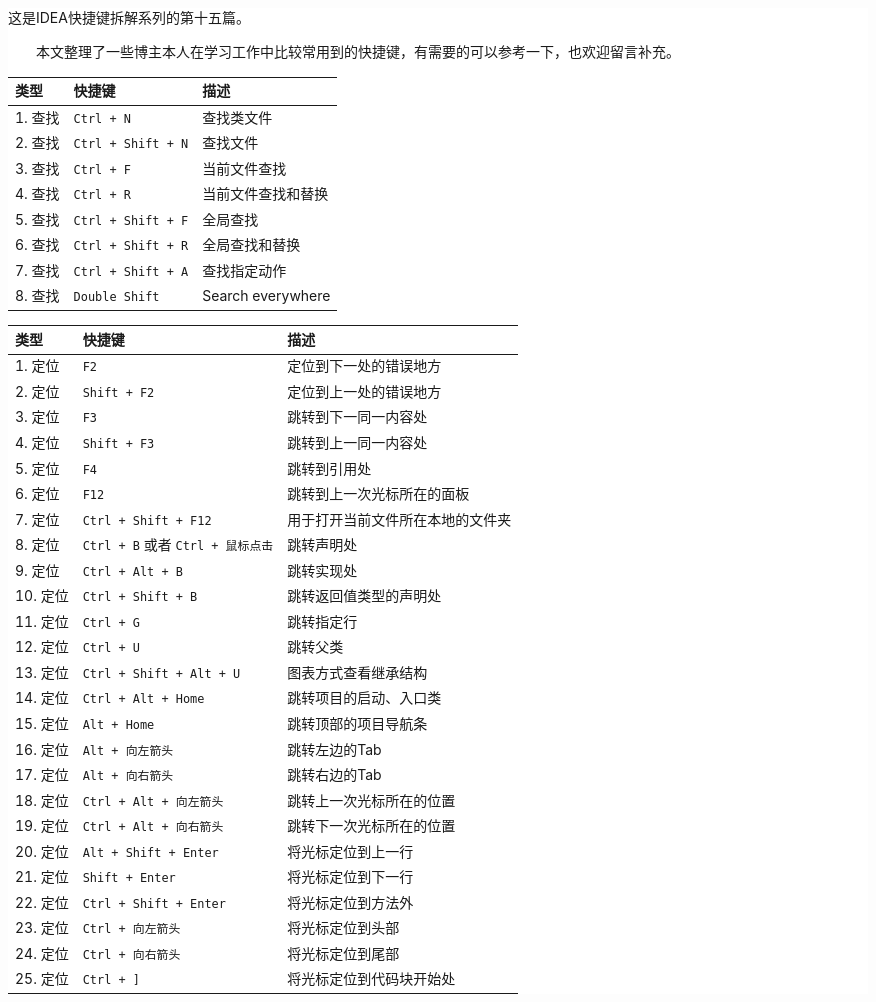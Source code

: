 这是IDEA快捷键拆解系列的第十五篇。

  本文整理了一些博主本人在学习工作中比较常用到的快捷键，有需要的可以参考一下，也欢迎留言补充。

| 类型 | 快捷键 | 描述 |
| :--- | :--- | :--- |
| 1. 查找 | `Ctrl + N` | 查找类文件 |
| 2. 查找 | `Ctrl + Shift + N` | 查找文件 |
| 3. 查找 | `Ctrl + F` | 当前文件查找 |
| 4. 查找 | `Ctrl + R` | 当前文件查找和替换 |
| 5. 查找 | `Ctrl + Shift + F` | 全局查找 |
| 6. 查找 | `Ctrl + Shift + R` | 全局查找和替换 |
| 7. 查找 | `Ctrl + Shift + A` | 查找指定动作 |
| 8. 查找 | `Double Shift` | Search everywhere |

| 类型 | 快捷键 | 描述 |
| :--- | :--- | :--- |
| 1. 定位 | `F2` | 定位到下一处的错误地方 |
| 2. 定位 | `Shift + F2` | 定位到上一处的错误地方 |
| 3. 定位 | `F3` | 跳转到下一同一内容处 |
| 4. 定位 | `Shift + F3` | 跳转到上一同一内容处 |
| 5. 定位 | `F4` | 跳转到引用处 |
| 6. 定位 | `F12` | 跳转到上一次光标所在的面板 |
| 7. 定位 | `Ctrl + Shift + F12` | 用于打开当前文件所在本地的文件夹 |
| 8. 定位 | `Ctrl + B` 或者 `Ctrl + 鼠标点击` | 跳转声明处 |
| 9. 定位 | `Ctrl + Alt + B` | 跳转实现处 |
| 10. 定位 | `Ctrl + Shift + B` | 跳转返回值类型的声明处 |
| 11. 定位 | `Ctrl + G` | 跳转指定行 |
| 12. 定位 | `Ctrl + U` | 跳转父类 |
| 13. 定位 | `Ctrl + Shift + Alt + U` | 图表方式查看继承结构 |
| 14. 定位 | `Ctrl + Alt + Home` | 跳转项目的启动、入口类 |
| 15. 定位 | `Alt + Home` | 跳转顶部的项目导航条 |
| 16. 定位 | `Alt + 向左箭头` | 跳转左边的Tab |
| 17. 定位 | `Alt + 向右箭头` | 跳转右边的Tab |
| 18. 定位 | `Ctrl + Alt + 向左箭头` | 跳转上一次光标所在的位置 |
| 19. 定位 | `Ctrl + Alt + 向右箭头` | 跳转下一次光标所在的位置 |
| 20. 定位 | `Alt + Shift + Enter` | 将光标定位到上一行 |
| 21. 定位 | `Shift + Enter` | 将光标定位到下一行 |
| 22. 定位 | `Ctrl + Shift + Enter` | 将光标定位到方法外 |
| 23. 定位 | `Ctrl + 向左箭头` | 将光标定位到头部 |
| 24. 定位 | `Ctrl + 向右箭头` | 将光标定位到尾部 |
| 25. 定位 | `Ctrl + ]` | 将光标定位到代码块开始处 |